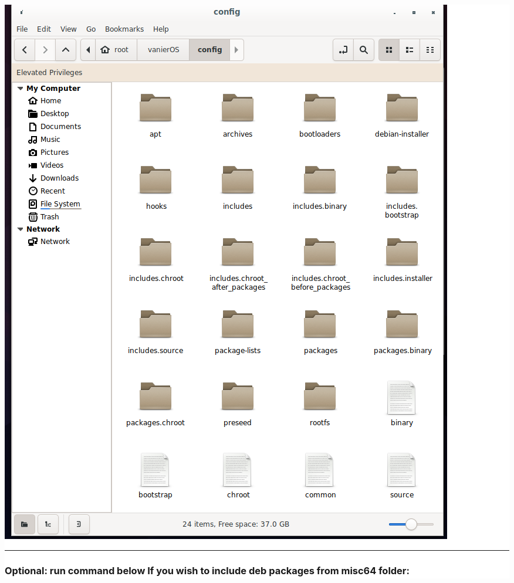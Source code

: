 <img src = "images/vanierosconfig.png" alt = "vanieros config folder setup" /> <br>

-------------------------------------------------------
### Optional: run command below If you wish to include deb packages from misc64 folder:
